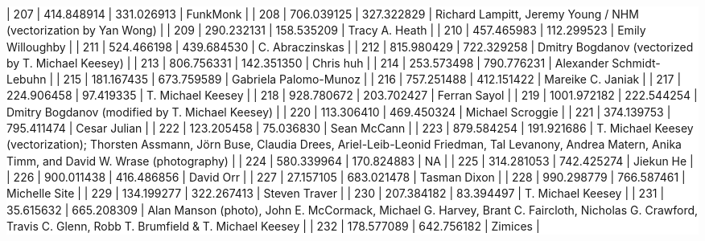| 207 |    414.848914 |    331.026913 | FunkMonk                                                                                                                                                                             |
| 208 |    706.039125 |    327.322829 | Richard Lampitt, Jeremy Young / NHM (vectorization by Yan Wong)                                                                                                                      |
| 209 |    290.232131 |    158.535209 | Tracy A. Heath                                                                                                                                                                       |
| 210 |    457.465983 |    112.299523 | Emily Willoughby                                                                                                                                                                     |
| 211 |    524.466198 |    439.684530 | C. Abraczinskas                                                                                                                                                                      |
| 212 |    815.980429 |    722.329258 | Dmitry Bogdanov (vectorized by T. Michael Keesey)                                                                                                                                    |
| 213 |    806.756331 |    142.351350 | Chris huh                                                                                                                                                                            |
| 214 |    253.573498 |    790.776231 | Alexander Schmidt-Lebuhn                                                                                                                                                             |
| 215 |    181.167435 |    673.759589 | Gabriela Palomo-Munoz                                                                                                                                                                |
| 216 |    757.251488 |    412.151422 | Mareike C. Janiak                                                                                                                                                                    |
| 217 |    224.906458 |     97.419335 | T. Michael Keesey                                                                                                                                                                    |
| 218 |    928.780672 |    203.702427 | Ferran Sayol                                                                                                                                                                         |
| 219 |   1001.972182 |    222.544254 | Dmitry Bogdanov (modified by T. Michael Keesey)                                                                                                                                      |
| 220 |    113.306410 |    469.450324 | Michael Scroggie                                                                                                                                                                     |
| 221 |    374.139753 |    795.411474 | Cesar Julian                                                                                                                                                                         |
| 222 |    123.205458 |     75.036830 | Sean McCann                                                                                                                                                                          |
| 223 |    879.584254 |    191.921686 | T. Michael Keesey (vectorization); Thorsten Assmann, Jörn Buse, Claudia Drees, Ariel-Leib-Leonid Friedman, Tal Levanony, Andrea Matern, Anika Timm, and David W. Wrase (photography) |
| 224 |    580.339964 |    170.824883 | NA                                                                                                                                                                                   |
| 225 |    314.281053 |    742.425274 | Jiekun He                                                                                                                                                                            |
| 226 |    900.011438 |    416.486856 | David Orr                                                                                                                                                                            |
| 227 |     27.157105 |    683.021478 | Tasman Dixon                                                                                                                                                                         |
| 228 |    990.298779 |    766.587461 | Michelle Site                                                                                                                                                                        |
| 229 |    134.199277 |    322.267413 | Steven Traver                                                                                                                                                                        |
| 230 |    207.384182 |     83.394497 | T. Michael Keesey                                                                                                                                                                    |
| 231 |     35.615632 |    665.208309 | Alan Manson (photo), John E. McCormack, Michael G. Harvey, Brant C. Faircloth, Nicholas G. Crawford, Travis C. Glenn, Robb T. Brumfield & T. Michael Keesey                          |
| 232 |    178.577089 |    642.756182 | Zimices                                                                                                                                                                              |